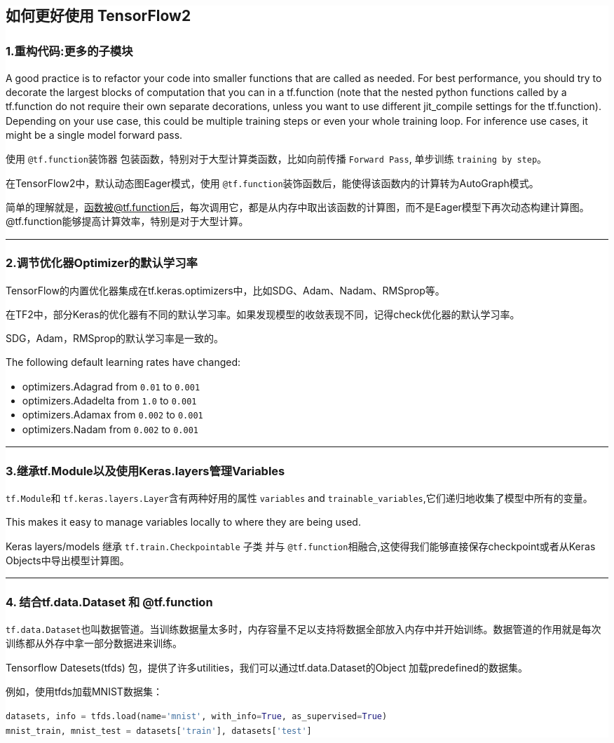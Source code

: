 ## 如何更好使用 TensorFlow2

### **1.重构代码:更多的子模块**

A good practice is to refactor your code into smaller functions that are called as needed. For best performance, you should try to decorate the largest blocks of computation that you can in a tf.function (note that the nested python functions called by a tf.function do not require their own separate decorations, unless you want to use different jit_compile settings for the tf.function). Depending on your use case, this could be multiple training steps or even your whole training loop. For inference use cases, it might be a single model forward pass.

使用 `@tf.function`装饰器 包装函数，特别对于大型计算类函数，比如向前传播 `Forward Pass`, 单步训练 `training by step`。

在TensorFlow2中，默认动态图Eager模式，使用 `@tf.function`装饰函数后，能使得该函数内的计算转为AutoGraph模式。

简单的理解就是，函数被@tf.function后，每次调用它，都是从内存中取出该函数的计算图，而不是Eager模型下再次动态构建计算图。@tf.function能够提高计算效率，特别是对于大型计算。

---

### **2.调节优化器Optimizer的默认学习率**

TensorFlow的内置优化器集成在tf.keras.optimizers中，比如SDG、Adam、Nadam、RMSprop等。

在TF2中，部分Keras的优化器有不同的默认学习率。如果发现模型的收敛表现不同，记得check优化器的默认学习率。

SDG，Adam，RMSprop的默认学习率是一致的。

The following default learning rates have changed:

- optimizers.Adagrad from `0.01` to `0.001`
- optimizers.Adadelta from `1.0` to `0.001`
- optimizers.Adamax from `0.002` to `0.001`
- optimizers.Nadam from `0.002` to `0.001`

---

### **3.继承tf.Module以及使用Keras.layers管理Variables**

`tf.Module`和 `tf.keras.layers.Layer`含有两种好用的属性 `variables` and `trainable_variables`,它们递归地收集了模型中所有的变量。

This makes it easy to manage variables locally to where they are being used.

Keras layers/models 继承 `tf.train.Checkpointable` 子类 并与 `@tf.function`相融合,这使得我们能够直接保存checkpoint或者从Keras Objects中导出模型计算图。

---

### **4. 结合tf.data.Dataset 和 @tf.function**

`tf.data.Dataset`也叫数据管道。当训练数据量太多时，内存容量不足以支持将数据全部放入内存中并开始训练。数据管道的作用就是每次训练都从外存中拿一部分数据进来训练。

Tensorflow Datesets(tfds) 包，提供了许多utilities，我们可以通过tf.data.Dataset的Object 加载predefined的数据集。

例如，使用tfds加载MNIST数据集：

```python
datasets, info = tfds.load(name='mnist', with_info=True, as_supervised=True)
mnist_train, mnist_test = datasets['train'], datasets['test']
```
